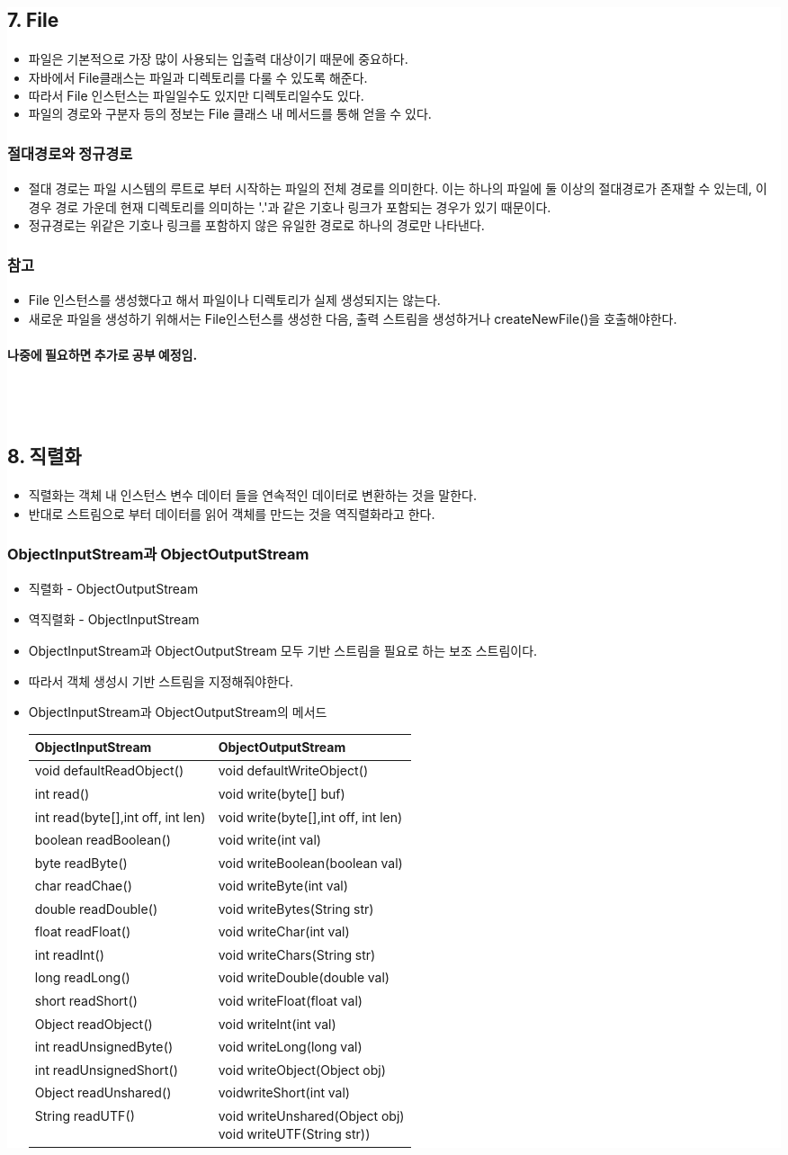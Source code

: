 ## 7. File
- 파일은 기본적으로 가장 많이 사용되는 입출력 대상이기 때문에 중요하다.
- 자바에서 File클래스는 파일과 디렉토리를 다룰 수 있도록 해준다.
- 따라서 File 인스턴스는 파일일수도 있지만 디렉토리일수도 있다.
- 파일의 경로와 구분자 등의 정보는 File 클래스 내 메서드를 통해 얻을 수 있다.
### 절대경로와 정규경로
- 절대 경로는 파일 시스템의 루트로 부터 시작하는 파일의 전체 경로를 의미한다. 이는 하나의 파일에 둘 이상의 절대경로가 존재할 수 있는데, 이 경우 경로 가운데 현재 디렉토리를 의미하는 '.'과 같은 기호나 링크가 포함되는 경우가 있기 때문이다.
- 정규경로는 위같은 기호나 링크를 포함하지 않은 유일한 경로로 하나의 경로만 나타낸다.
### 참고
- File 인스턴스를 생성했다고 해서 파일이나 디렉토리가 실제 생성되지는 않는다.
- 새로운 파일을 생성하기 위해서는 File인스턴스를 생성한 다음, 출력 스트림을 생성하거나 createNewFile()을 호출해야한다.
#### 나중에 필요하면 추가로 공부 예정임.

<br><br>

## 8. 직렬화
- 직렬화는 객체 내 인스턴스 변수 데이터 들을 연속적인 데이터로 변환하는 것을 말한다.
- 반대로 스트림으로 부터 데이터를 읽어 객체를 만드는 것을 역직렬화라고 한다.
### ObjectInputStream과 ObjectOutputStream
- 직렬화 - ObjectOutputStream
- 역직렬화 - ObjectInputStream
- ObjectInputStream과 ObjectOutputStream 모두 기반 스트림을 필요로 하는 보조 스트림이다.
- 따라서 객체 생성시 기반 스트림을 지정해줘야한다.
- ObjectInputStream과 ObjectOutputStream의 메서드

    | ObjectInputStream | ObjectOutputStream        |
    |---------------------------|----------------------------|
    |void defaultReadObject()|void defaultWriteObject()|
    |int read() | void write(byte[] buf)|
    |int read(byte[],int off, int len)| void write(byte[],int off, int len)|
    |boolean readBoolean() | void write(int val)|
    |byte readByte() | void writeBoolean(boolean val)|
    |char readChae() | void writeByte(int val)|
    |double readDouble() | void writeBytes(String str)|
    |float readFloat() | void writeChar(int val)|
    |int readInt() | void writeChars(String str)|
    |long readLong() | void writeDouble(double val)|
    |short readShort() | void writeFloat(float val)|
    |Object readObject() | void writeInt(int val)|
    |int readUnsignedByte() | void writeLong(long val)|
    |int readUnsignedShort() | void writeObject(Object obj)|
    | Object readUnshared() | voidwriteShort(int val)|
    |String readUTF() | void writeUnshared(Object obj)<br> void writeUTF(String str))|
